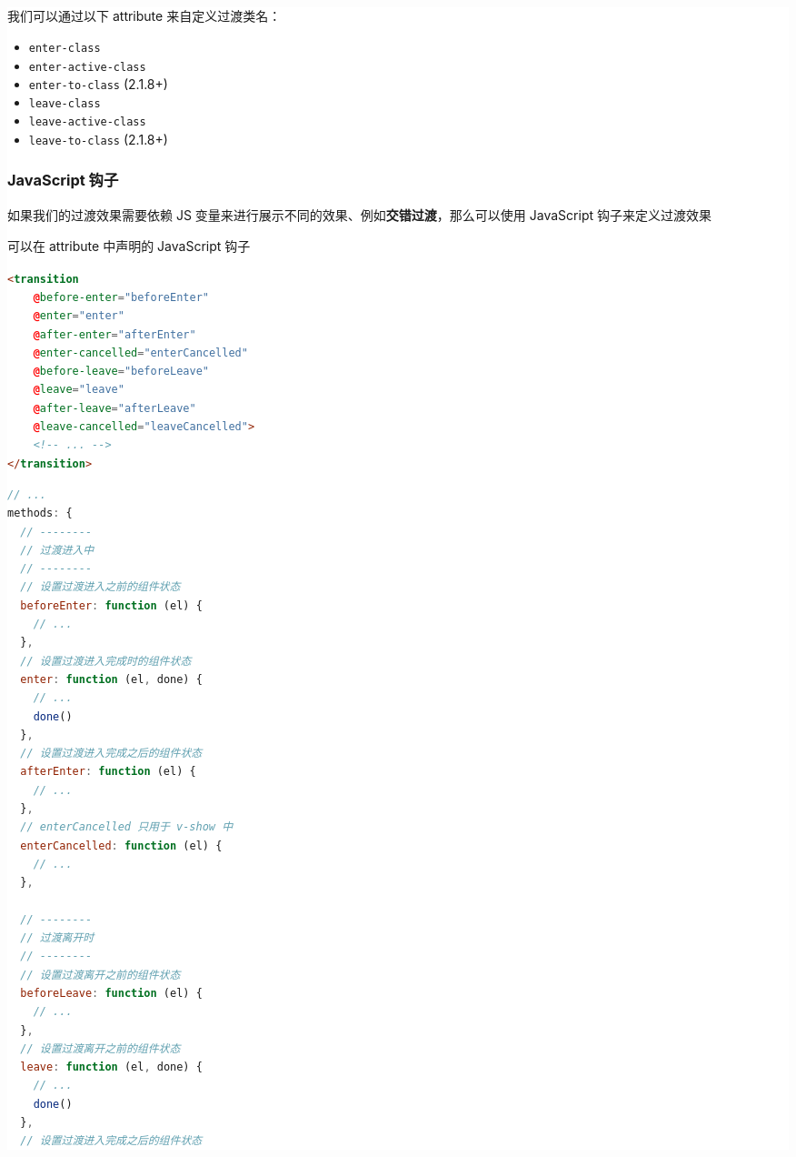 我们可以通过以下 attribute 来自定义过渡类名：

-   `enter-class`
-   `enter-active-class`
-   `enter-to-class` (2.1.8+)
-   `leave-class`
-   `leave-active-class`
-   `leave-to-class` (2.1.8+)

### JavaScript 钩子

如果我们的过渡效果需要依赖 JS 变量来进行展示不同的效果、例如**交错过渡**，那么可以使用 JavaScript 钩子来定义过渡效果

可以在 attribute 中声明的 JavaScript 钩子

```html
<transition
    @before-enter="beforeEnter"
    @enter="enter"
    @after-enter="afterEnter"
    @enter-cancelled="enterCancelled"
    @before-leave="beforeLeave"
    @leave="leave"
    @after-leave="afterLeave"
    @leave-cancelled="leaveCancelled">
    <!-- ... -->
</transition>
```

```javascript
// ...
methods: {
  // --------
  // 过渡进入中
  // --------
  // 设置过渡进入之前的组件状态
  beforeEnter: function (el) {
    // ...
  },
  // 设置过渡进入完成时的组件状态
  enter: function (el, done) {
    // ...
    done()
  },
  // 设置过渡进入完成之后的组件状态
  afterEnter: function (el) {
    // ...
  },
  // enterCancelled 只用于 v-show 中
  enterCancelled: function (el) {
    // ...
  },

  // --------
  // 过渡离开时
  // --------
  // 设置过渡离开之前的组件状态
  beforeLeave: function (el) {
    // ...
  },
  // 设置过渡离开之前的组件状态
  leave: function (el, done) {
    // ...
    done()
  },
  // 设置过渡进入完成之后的组件状态
```